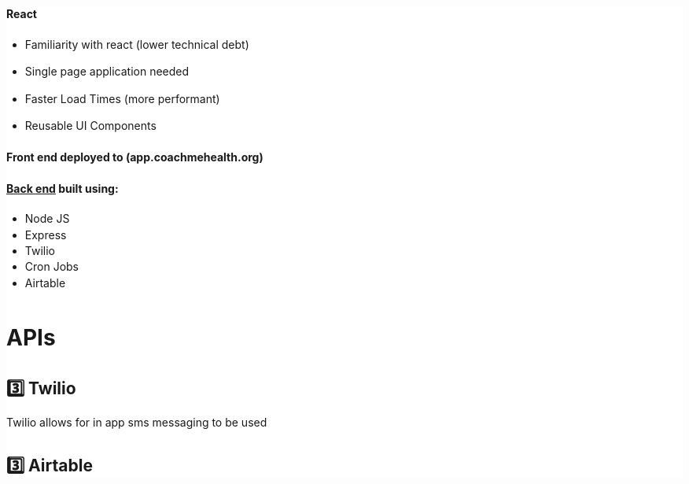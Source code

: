   

#### React

  



  

- Familiarity with react (lower technical debt)

- Single page application needed

- Faster Load Times (more performant)

- Reusable UI Components

  



  

#### Front end deployed to (app.coachmehealth.org) 

  

#### [Back end]([https://coach-me-backend.herokuapp.com/](https://coach-me-backend.herokuapp.com/)) built using:
- Node JS
- Express
- Twilio
- Cron Jobs
- Airtable


  



  


  

# APIs

  



  


  

## 3️⃣ Twilio

  

Twilio allows for in app sms messaging to be used

  



  

## 3️⃣ Airtable
